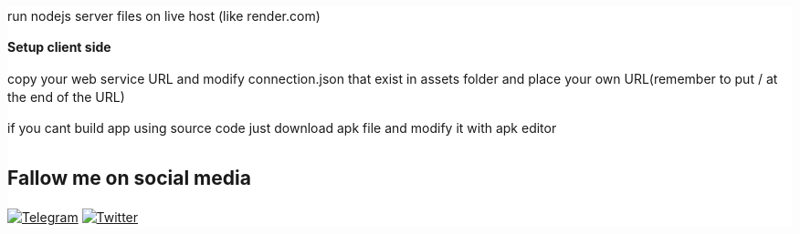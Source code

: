 run nodejs server files on live host (like render.com)

**Setup client side**

copy your web service URL and modify connection.json that exist in assets folder and place your own URL(remember to put / at the end of the URL)

if you cant build app using source code just download apk file and modify it with apk editor

## Fallow me on social media
[![Telegram](https://img.shields.io/badge/Telegram-2CA5E0?style=for-the-badge&logo=telegram&logoColor=white)](https://t.me/k2cc_backup)
[![Twitter](https://img.shields.io/badge/Twitter-%231DA1F2.svg?style=for-the-badge&logo=Twitter&logoColor=white)](https://twitter.com/)
